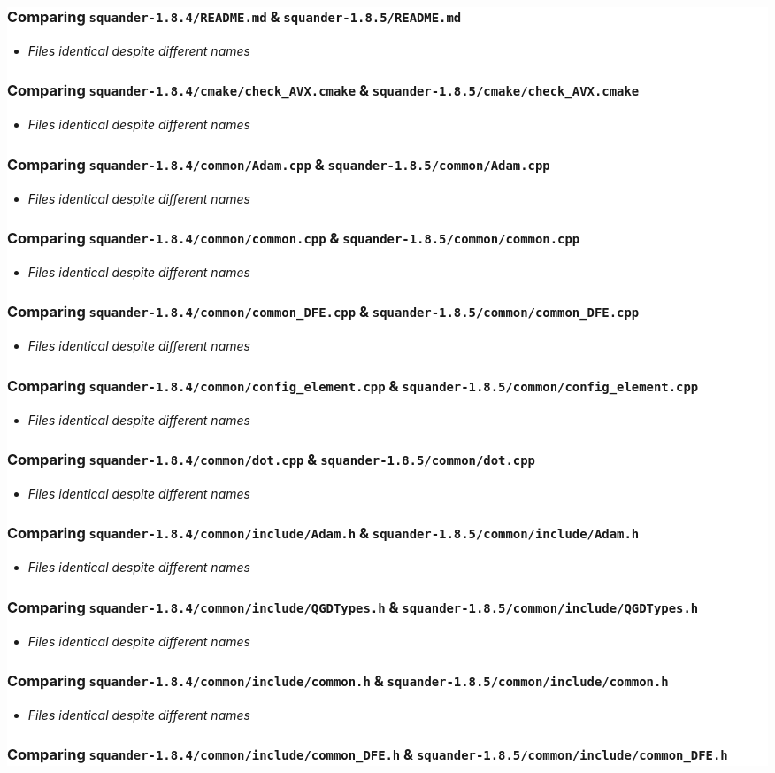 ### Comparing `squander-1.8.4/README.md` & `squander-1.8.5/README.md`

 * *Files identical despite different names*

### Comparing `squander-1.8.4/cmake/check_AVX.cmake` & `squander-1.8.5/cmake/check_AVX.cmake`

 * *Files identical despite different names*

### Comparing `squander-1.8.4/common/Adam.cpp` & `squander-1.8.5/common/Adam.cpp`

 * *Files identical despite different names*

### Comparing `squander-1.8.4/common/common.cpp` & `squander-1.8.5/common/common.cpp`

 * *Files identical despite different names*

### Comparing `squander-1.8.4/common/common_DFE.cpp` & `squander-1.8.5/common/common_DFE.cpp`

 * *Files identical despite different names*

### Comparing `squander-1.8.4/common/config_element.cpp` & `squander-1.8.5/common/config_element.cpp`

 * *Files identical despite different names*

### Comparing `squander-1.8.4/common/dot.cpp` & `squander-1.8.5/common/dot.cpp`

 * *Files identical despite different names*

### Comparing `squander-1.8.4/common/include/Adam.h` & `squander-1.8.5/common/include/Adam.h`

 * *Files identical despite different names*

### Comparing `squander-1.8.4/common/include/QGDTypes.h` & `squander-1.8.5/common/include/QGDTypes.h`

 * *Files identical despite different names*

### Comparing `squander-1.8.4/common/include/common.h` & `squander-1.8.5/common/include/common.h`

 * *Files identical despite different names*

### Comparing `squander-1.8.4/common/include/common_DFE.h` & `squander-1.8.5/common/include/common_DFE.h`
